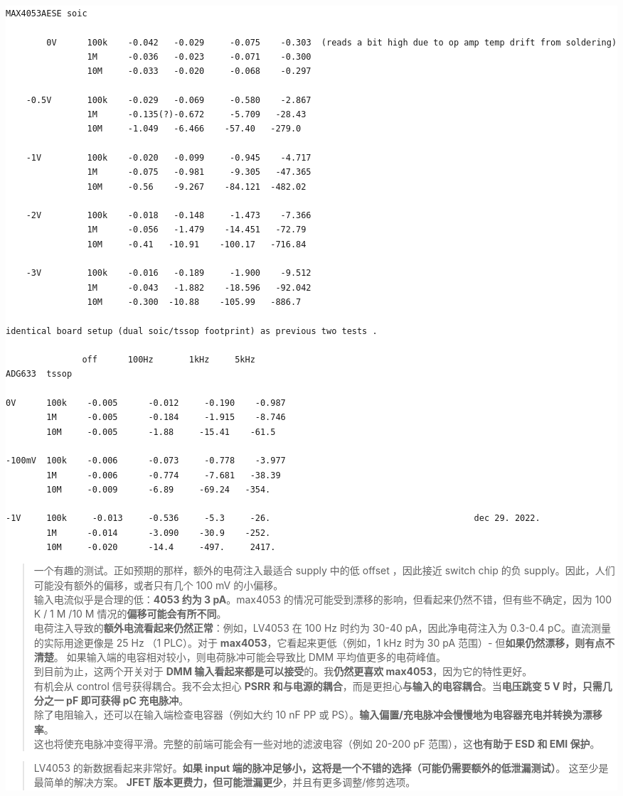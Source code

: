     MAX4053AESE soic

            0V      100k    -0.042   -0.029     -0.075    -0.303  (reads a bit high due to op amp temp drift from soldering)
                    1M      -0.036   -0.023     -0.071    -0.300
                    10M     -0.033   -0.020     -0.068    -0.297

        -0.5V       100k    -0.029   -0.069     -0.580    -2.867
                    1M      -0.135(?)-0.672     -5.709   -28.43
                    10M     -1.049   -6.466    -57.40   -279.0

        -1V         100k    -0.020   -0.099     -0.945    -4.717
                    1M      -0.075   -0.981     -9.305   -47.365
                    10M     -0.56    -9.267    -84.121  -482.02

        -2V         100k    -0.018   -0.148     -1.473    -7.366
                    1M      -0.056   -1.479    -14.451   -72.79
                    10M     -0.41   -10.91    -100.17   -716.84

        -3V         100k    -0.016   -0.189     -1.900    -9.512
                    1M      -0.043   -1.882    -18.596   -92.042
                    10M     -0.300  -10.88    -105.99   -886.7

    identical board setup (dual soic/tssop footprint) as previous two tests .

                   off      100Hz       1kHz     5kHz
    ADG633  tssop

    0V      100k    -0.005      -0.012     -0.190    -0.987
            1M      -0.005      -0.184     -1.915    -8.746
            10M     -0.005      -1.88     -15.41    -61.5

    -100mV  100k    -0.006      -0.073     -0.778    -3.977
            1M      -0.006      -0.774     -7.681   -38.39
            10M     -0.009      -6.89     -69.24   -354.

    -1V     100k     -0.013     -0.536     -5.3     -26.                                        dec 29. 2022.
            1M      -0.014      -3.090    -30.9    -252.
            10M     -0.020      -14.4     -497.     2417.


> 一个有趣的测试。正如预期的那样，额外的电荷注入最适合 supply 中的低 offset ，因此接近 switch chip 的负 supply。因此，人们可能没有额外的偏移，或者只有几个 100 mV 的小偏移。  
输入电流似乎是合理的低：**4053 约为 3 pA**。max4053 的情况可能受到漂移的影响，但看起来仍然不错，但有些不确定，因为 100 K / 1 M /10 M 情况的**偏移可能会有所不同**。  
电荷注入导致的**额外电流看起来仍然正常**：例如，LV4053 在 100 Hz 时约为 30-40 pA，因此净电荷注入为 0.3-0.4 pC。直流测量的实际用途更像是 25 Hz （1 PLC）。对于 **max4053**，它看起来更低（例如，1 kHz 时为 30 pA 范围）- 但**如果仍然漂移，则有点不清楚**。
如果输入端的电容相对较小，则电荷脉冲可能会导致比 DMM 平均值更多的电荷峰值。  
到目前为止，这两个开关对于 **DMM 输入看起来都是可以接受**的。我**仍然更喜欢 max4053**，因为它的特性更好。  
有机会从 control 信号获得耦合。我不会太担心 **PSRR 和与电源的耦合**，而是更担心**与输入的电容耦合**。当**电压跳变 5 V 时，只需几分之一 pF 即可获得 pC 充电脉冲**。  
除了电阻输入，还可以在输入端检查电容器（例如大约 10 nF PP 或 PS）。**输入偏置/充电脉冲会慢慢地为电容器充电并转换为漂移率**。  
这也将使充电脉冲变得平滑。完整的前端可能会有一些对地的滤波电容（例如 20-200 pF 范围），这**也有助于 ESD 和 EMI 保护**。

> LV4053 的新数据看起来非常好。**如果 input 端的脉冲足够小，这将是一个不错的选择（可能仍需要额外的低泄漏测试）**。
这至少是最简单的解决方案。
**JFET 版本更费力，但可能泄漏更少**，并且有更多调整/修剪选项。
